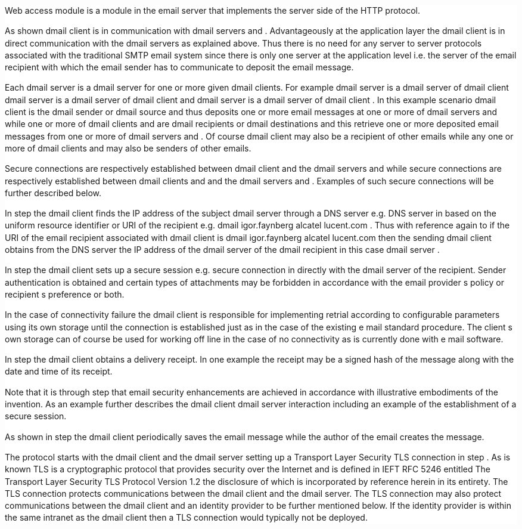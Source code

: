 Web access module is a module in the email server that implements the server side of the HTTP protocol.

As shown dmail client is in communication with dmail servers and . Advantageously at the application layer the dmail client is in direct communication with the dmail servers as explained above. Thus there is no need for any server to server protocols associated with the traditional SMTP email system since there is only one server at the application level i.e. the server of the email recipient with which the email sender has to communicate to deposit the email message.

Each dmail server is a dmail server for one or more given dmail clients. For example dmail server is a dmail server of dmail client dmail server is a dmail server of dmail client and dmail server is a dmail server of dmail client . In this example scenario dmail client is the dmail sender or dmail source and thus deposits one or more email messages at one or more of dmail servers and while one or more of dmail clients and are dmail recipients or dmail destinations and this retrieve one or more deposited email messages from one or more of dmail servers and . Of course dmail client may also be a recipient of other emails while any one or more of dmail clients and may also be senders of other emails.

Secure connections are respectively established between dmail client and the dmail servers and while secure connections are respectively established between dmail clients and and the dmail servers and . Examples of such secure connections will be further described below.

In step the dmail client finds the IP address of the subject dmail server through a DNS server e.g. DNS server in based on the uniform resource identifier or URI of the recipient e.g. dmail igor.faynberg alcatel lucent.com . Thus with reference again to if the URI of the email recipient associated with dmail client is dmail igor.faynberg alcatel lucent.com then the sending dmail client obtains from the DNS server the IP address of the dmail server of the dmail recipient in this case dmail server .

In step the dmail client sets up a secure session e.g. secure connection in directly with the dmail server of the recipient. Sender authentication is obtained and certain types of attachments may be forbidden in accordance with the email provider s policy or recipient s preference or both.

In the case of connectivity failure the dmail client is responsible for implementing retrial according to configurable parameters using its own storage until the connection is established just as in the case of the existing e mail standard procedure. The client s own storage can of course be used for working off line in the case of no connectivity as is currently done with e mail software.

In step the dmail client obtains a delivery receipt. In one example the receipt may be a signed hash of the message along with the date and time of its receipt.

Note that it is through step that email security enhancements are achieved in accordance with illustrative embodiments of the invention. As an example further describes the dmail client dmail server interaction including an example of the establishment of a secure session.

As shown in step the dmail client periodically saves the email message while the author of the email creates the message.

The protocol starts with the dmail client and the dmail server setting up a Transport Layer Security TLS connection in step . As is known TLS is a cryptographic protocol that provides security over the Internet and is defined in IEFT RFC 5246 entitled The Transport Layer Security TLS Protocol Version 1.2 the disclosure of which is incorporated by reference herein in its entirety. The TLS connection protects communications between the dmail client and the dmail server. The TLS connection may also protect communications between the dmail client and an identity provider to be further mentioned below. If the identity provider is within the same intranet as the dmail client then a TLS connection would typically not be deployed.
